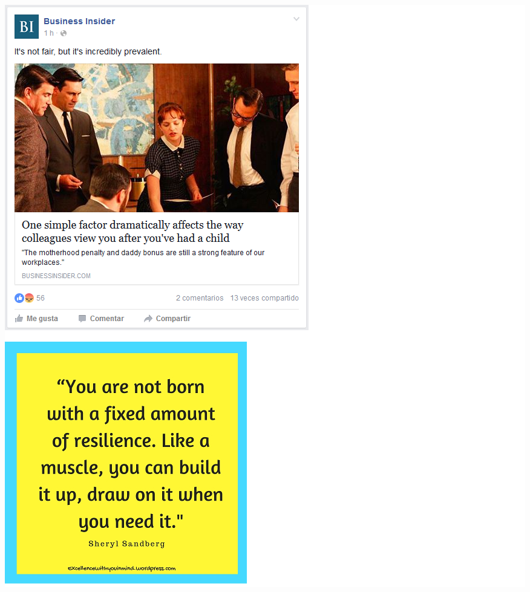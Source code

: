 [![bi_motherhood](images/bi_motherhood.png)](http://www.businessinsider.com/r-motherhood-penalty-daddy-bonus-new-british-parents-judged-at-work-2016-3)

![you_are_not_born_fixed_amount_resilience](images/you_are_not_born_fixed_amount_resilience.jpg)
